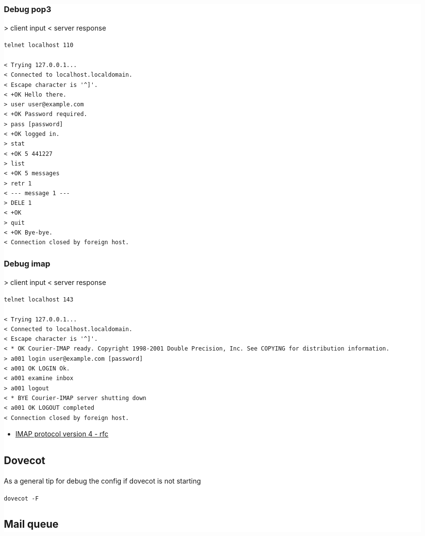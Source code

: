 ### Debug pop3
\> client input
< server response

    telnet localhost 110

    < Trying 127.0.0.1...
    < Connected to localhost.localdomain.
    < Escape character is '^]'.
    < +OK Hello there.
    > user user@example.com
    < +OK Password required.
    > pass [password]
    < +OK logged in.
    > stat
    < +OK 5 441227
    > list
    < +OK 5 messages
    > retr 1
    < --- message 1 ---
    > DELE 1
    < +OK
    > quit
    < +OK Bye-bye.
    < Connection closed by foreign host.


### Debug imap
\> client input
< server response

    telnet localhost 143

    < Trying 127.0.0.1...
    < Connected to localhost.localdomain.
    < Escape character is '^]'.
    < * OK Courier-IMAP ready. Copyright 1998-2001 Double Precision, Inc. See COPYING for distribution information.
    > a001 login user@example.com [password]
    < a001 OK LOGIN Ok.
    < a001 examine inbox
    > a001 logout
    < * BYE Courier-IMAP server shutting down
    < a001 OK LOGOUT completed
    < Connection closed by foreign host.

* [IMAP protocol version 4 - rfc](https://tools.ietf.org/html/rfc1730)

## Dovecot

As a general tip for debug the config if dovecot is not starting

    dovecot -F
## Mail queue
